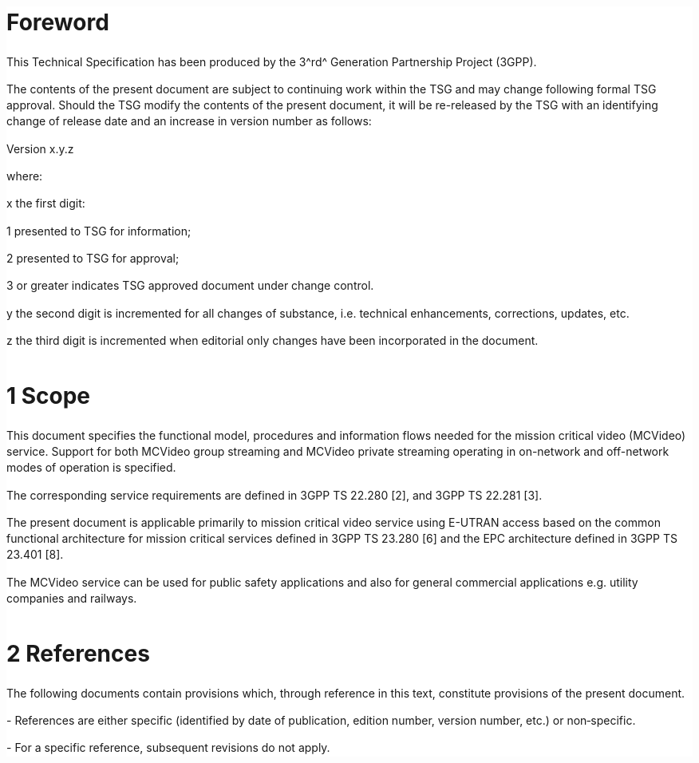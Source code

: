 Foreword
========

This Technical Specification has been produced by the 3^rd^ Generation
Partnership Project (3GPP).

The contents of the present document are subject to continuing work
within the TSG and may change following formal TSG approval. Should the
TSG modify the contents of the present document, it will be re-released
by the TSG with an identifying change of release date and an increase in
version number as follows:

Version x.y.z

where:

x the first digit:

1 presented to TSG for information;

2 presented to TSG for approval;

3 or greater indicates TSG approved document under change control.

y the second digit is incremented for all changes of substance, i.e.
technical enhancements, corrections, updates, etc.

z the third digit is incremented when editorial only changes have been
incorporated in the document.

1 Scope
=======

This document specifies the functional model, procedures and information
flows needed for the mission critical video (MCVideo) service. Support
for both MCVideo group streaming and MCVideo private streaming operating
in on-network and off-network modes of operation is specified.

The corresponding service requirements are defined in
3GPP TS 22.280 \[2\], and 3GPP TS 22.281 \[3\].

The present document is applicable primarily to mission critical video
service using E-UTRAN access based on the common functional architecture
for mission critical services defined in 3GPP TS 23.280 \[6\] and the
EPC architecture defined in 3GPP TS 23.401 \[8\].

The MCVideo service can be used for public safety applications and also
for general commercial applications e.g. utility companies and railways.

2 References
============

The following documents contain provisions which, through reference in
this text, constitute provisions of the present document.

\- References are either specific (identified by date of publication,
edition number, version number, etc.) or non‑specific.

\- For a specific reference, subsequent revisions do not apply.
